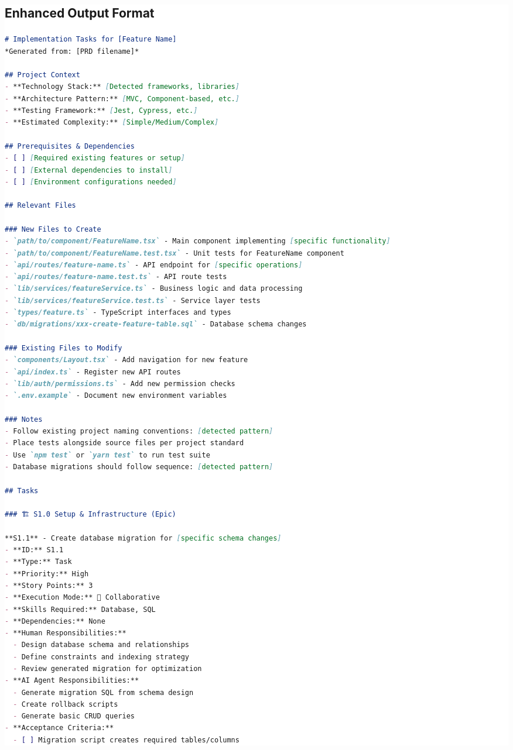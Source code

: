 ## Enhanced Output Format

```markdown
# Implementation Tasks for [Feature Name]
*Generated from: [PRD filename]*

## Project Context
- **Technology Stack:** [Detected frameworks, libraries]
- **Architecture Pattern:** [MVC, Component-based, etc.]
- **Testing Framework:** [Jest, Cypress, etc.]
- **Estimated Complexity:** [Simple/Medium/Complex]

## Prerequisites & Dependencies
- [ ] [Required existing features or setup]
- [ ] [External dependencies to install]
- [ ] [Environment configurations needed]

## Relevant Files

### New Files to Create
- `path/to/component/FeatureName.tsx` - Main component implementing [specific functionality]
- `path/to/component/FeatureName.test.tsx` - Unit tests for FeatureName component
- `api/routes/feature-name.ts` - API endpoint for [specific operations]
- `api/routes/feature-name.test.ts` - API route tests
- `lib/services/featureService.ts` - Business logic and data processing
- `lib/services/featureService.test.ts` - Service layer tests
- `types/feature.ts` - TypeScript interfaces and types
- `db/migrations/xxx-create-feature-table.sql` - Database schema changes

### Existing Files to Modify
- `components/Layout.tsx` - Add navigation for new feature
- `api/index.ts` - Register new API routes
- `lib/auth/permissions.ts` - Add new permission checks
- `.env.example` - Document new environment variables

### Notes
- Follow existing project naming conventions: [detected pattern]
- Place tests alongside source files per project standard
- Use `npm test` or `yarn test` to run test suite
- Database migrations should follow sequence: [detected pattern]

## Tasks

### 🏗️ S1.0 Setup & Infrastructure (Epic)

**S1.1** - Create database migration for [specific schema changes]
- **ID:** S1.1
- **Type:** Task
- **Priority:** High
- **Story Points:** 3
- **Execution Mode:** 🤝 Collaborative
- **Skills Required:** Database, SQL
- **Dependencies:** None
- **Human Responsibilities:**
  - Design database schema and relationships
  - Define constraints and indexing strategy
  - Review generated migration for optimization
- **AI Agent Responsibilities:**
  - Generate migration SQL from schema design
  - Create rollback scripts
  - Generate basic CRUD queries
- **Acceptance Criteria:**
  - [ ] Migration script creates required tables/columns
```